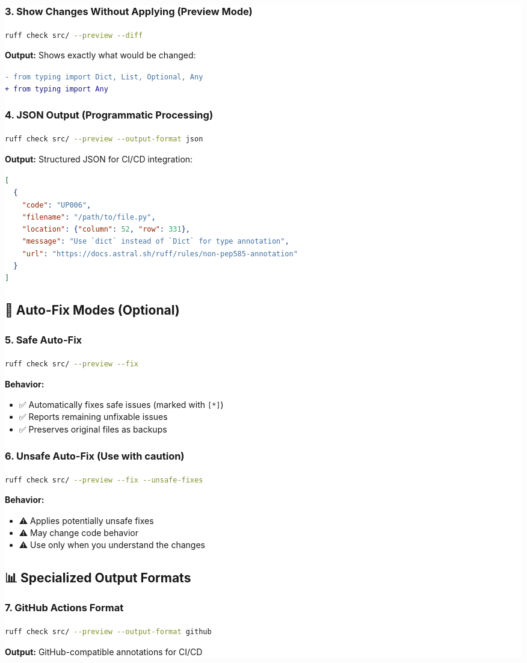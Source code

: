 ### **3. Show Changes Without Applying** (Preview Mode)
```bash
ruff check src/ --preview --diff
```
**Output:** Shows exactly what would be changed:
```diff
- from typing import Dict, List, Optional, Any
+ from typing import Any
```

### **4. JSON Output** (Programmatic Processing)
```bash
ruff check src/ --preview --output-format json
```
**Output:** Structured JSON for CI/CD integration:
```json
[
  {
    "code": "UP006",
    "filename": "/path/to/file.py",
    "location": {"column": 52, "row": 331},
    "message": "Use `dict` instead of `Dict` for type annotation",
    "url": "https://docs.astral.sh/ruff/rules/non-pep585-annotation"
  }
]
```

## 🔧 **Auto-Fix Modes** (Optional)

### **5. Safe Auto-Fix**
```bash
ruff check src/ --preview --fix
```
**Behavior:** 
- ✅ Automatically fixes safe issues (marked with `[*]`)
- ✅ Reports remaining unfixable issues
- ✅ Preserves original files as backups

### **6. Unsafe Auto-Fix** (Use with caution)
```bash
ruff check src/ --preview --fix --unsafe-fixes
```
**Behavior:**
- ⚠️ Applies potentially unsafe fixes
- ⚠️ May change code behavior
- ⚠️ Use only when you understand the changes

## 📊 **Specialized Output Formats**

### **7. GitHub Actions Format**
```bash
ruff check src/ --preview --output-format github
```
**Output:** GitHub-compatible annotations for CI/CD
